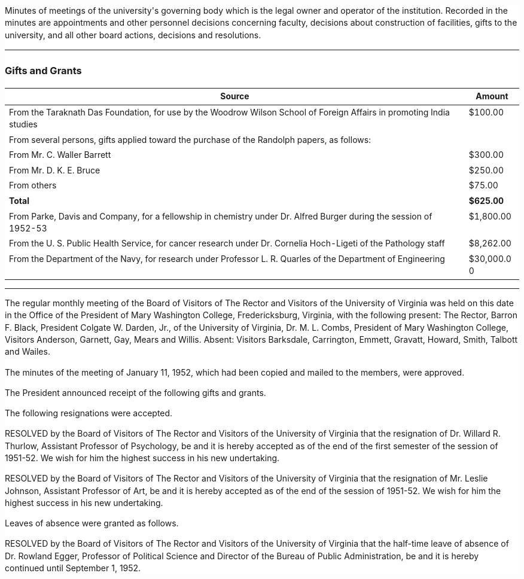 Minutes of meetings of the university's governing body which is the legal owner and operator of the institution. Recorded in the minutes are appointments and other personnel decisions concerning faculty, decisions about construction of facilities, gifts to the university, and all other board actions, decisions and resolutions.

***

### Gifts and Grants

| Source                                            | Amount      |
|--------------------------------------------------|-------------|
| From the Taraknath Das Foundation, for use by the Woodrow Wilson School of Foreign Affairs in promoting India studies | $100.00     |
| From several persons, gifts applied toward the purchase of the Randolph papers, as follows: |             |
| From Mr. C. Waller Barrett                        | $300.00     |
| From Mr. D. K. E. Bruce                          | $250.00     |
| From others                                       | $75.00      |
| **Total**                                        | **$625.00** |
| From Parke, Davis and Company, for a fellowship in chemistry under Dr. Alfred Burger during the session of 1952-53 | $1,800.00   |
| From the U. S. Public Health Service, for cancer research under Dr. Cornelia Hoch-Ligeti of the Pathology staff | $8,262.00   |
| From the Department of the Navy, for research under Professor L. R. Quarles of the Department of Engineering | $30,000.00  |

***

The regular monthly meeting of the Board of Visitors of The Rector and Visitors of the University of Virginia was held on this date in the Office of the President of Mary Washington College, Fredericksburg, Virginia, with the following present: The Rector, Barron F. Black, President Colgate W. Darden, Jr., of the University of Virginia, Dr. M. L. Combs, President of Mary Washington College, Visitors Anderson, Garnett, Gay, Mears and Willis. Absent: Visitors Barksdale, Carrington, Emmett, Gravatt, Howard, Smith, Talbott and Wailes.

The minutes of the meeting of January 11, 1952, which had been copied and mailed to the members, were approved.

The President announced receipt of the following gifts and grants.

The following resignations were accepted.

RESOLVED by the Board of Visitors of The Rector and Visitors of the University of Virginia that the resignation of Dr. Willard R. Thurlow, Assistant Professor of Psychology, be and it is hereby accepted as of the end of the first semester of the session of 1951-52. We wish for him the highest success in his new undertaking.

RESOLVED by the Board of Visitors of The Rector and Visitors of the University of Virginia that the resignation of Mr. Leslie Johnson, Assistant Professor of Art, be and it is hereby accepted as of the end of the session of 1951-52. We wish for him the highest success in his new undertaking.

Leaves of absence were granted as follows.

RESOLVED by the Board of Visitors of The Rector and Visitors of the University of Virginia that the half-time leave of absence of Dr. Rowland Egger, Professor of Political Science and Director of the Bureau of Public Administration, be and it is hereby continued until September 1, 1952.
